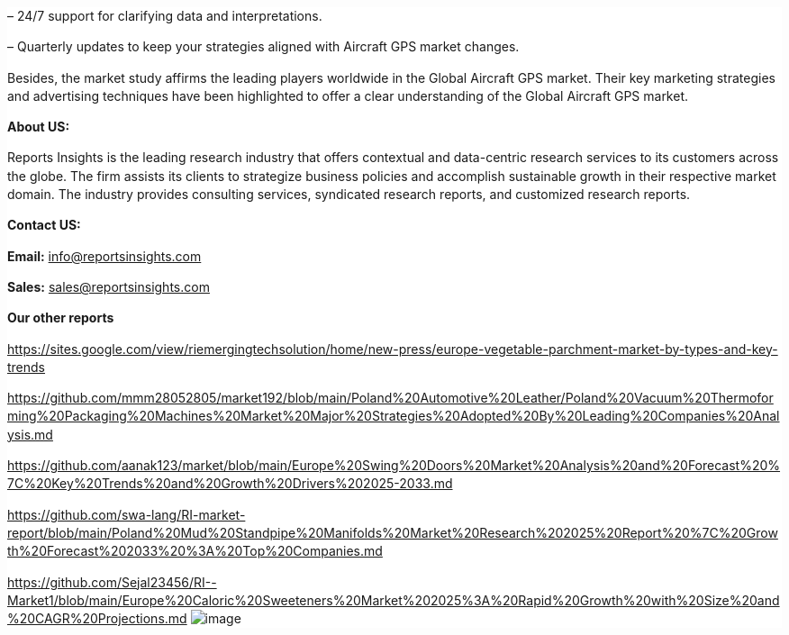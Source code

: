 – 24/7 support for clarifying data and interpretations.

– Quarterly updates to keep your strategies aligned with Aircraft GPS market changes.

Besides, the market study affirms the leading players worldwide in the Global Aircraft GPS market. Their key marketing strategies and advertising techniques have been highlighted to offer a clear understanding of the Global Aircraft GPS market.

<strong><strong>About US</strong>:</strong>

Reports Insights is the leading research industry that offers contextual and data-centric research services to its customers across the globe. The firm assists its clients to strategize business policies and accomplish sustainable growth in their respective market domain. The industry provides consulting services, syndicated research reports, and customized research reports.

<strong>Contact US:</strong>

<p class=><b>Email:</b> <a href=mailto:info@reportsinsights.com>info@reportsinsights.com</a></p>
<p class=><b>Sales:</b> <a href=mailto:sales@reportsinsights.com>sales@reportsinsights.com</a></p>

<strong>Our other reports</strong>

<a href=https://sites.google.com/view/riemergingtechsolution/home/new-press/europe-vegetable-parchment-market-by-types-and-key-trends>https://sites.google.com/view/riemergingtechsolution/home/new-press/europe-vegetable-parchment-market-by-types-and-key-trends</a>

<a href=https://github.com/mmm28052805/market192/blob/main/Poland%20Automotive%20Leather/Poland%20Vacuum%20Thermoforming%20Packaging%20Machines%20Market%20Major%20Strategies%20Adopted%20By%20Leading%20Companies%20Analysis.md>https://github.com/mmm28052805/market192/blob/main/Poland%20Automotive%20Leather/Poland%20Vacuum%20Thermoforming%20Packaging%20Machines%20Market%20Major%20Strategies%20Adopted%20By%20Leading%20Companies%20Analysis.md</a>

<a href=https://github.com/aanak123/market/blob/main/Europe%20Swing%20Doors%20Market%20Analysis%20and%20Forecast%20%7C%20Key%20Trends%20and%20Growth%20Drivers%202025-2033.md>https://github.com/aanak123/market/blob/main/Europe%20Swing%20Doors%20Market%20Analysis%20and%20Forecast%20%7C%20Key%20Trends%20and%20Growth%20Drivers%202025-2033.md</a>

<a href=https://github.com/swa-lang/RI-market-report/blob/main/Poland%20Mud%20Standpipe%20Manifolds%20Market%20Research%202025%20Report%20%7C%20Growth%20Forecast%202033%20%3A%20Top%20Companies.md>https://github.com/swa-lang/RI-market-report/blob/main/Poland%20Mud%20Standpipe%20Manifolds%20Market%20Research%202025%20Report%20%7C%20Growth%20Forecast%202033%20%3A%20Top%20Companies.md</a>

<a href=https://github.com/Sejal23456/RI--Market1/blob/main/Europe%20Caloric%20Sweeteners%20Market%202025%3A%20Rapid%20Growth%20with%20Size%20and%20CAGR%20Projections.md>https://github.com/Sejal23456/RI--Market1/blob/main/Europe%20Caloric%20Sweeteners%20Market%202025%3A%20Rapid%20Growth%20with%20Size%20and%20CAGR%20Projections.md</a>
![image](https://github.com/user-attachments/assets/ae8e5205-2ec7-45a2-a36b-282251672b7d)
